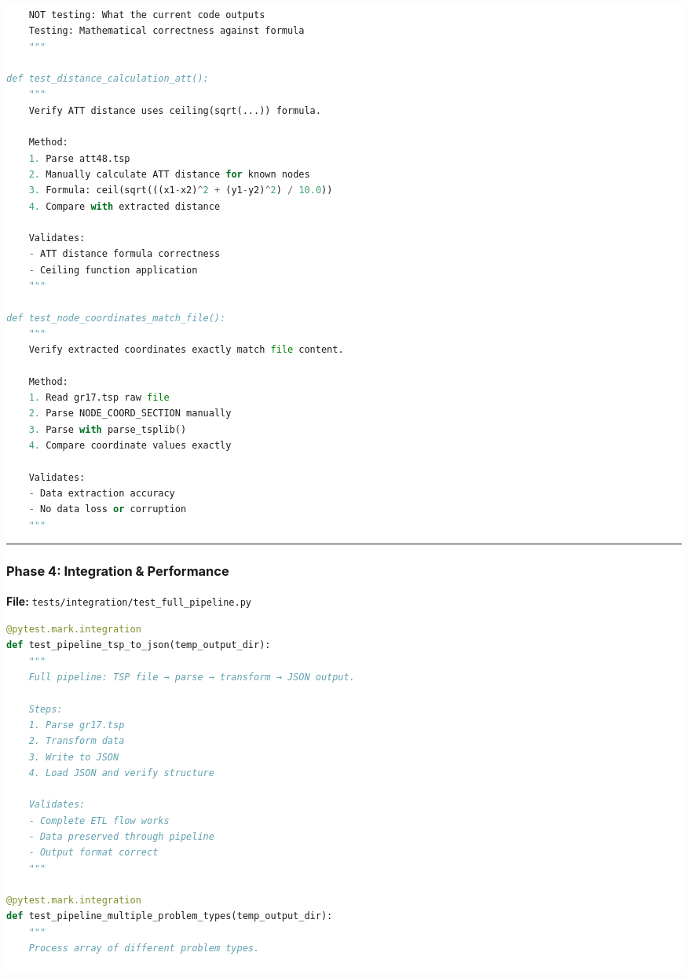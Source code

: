 ```python
    NOT testing: What the current code outputs
    Testing: Mathematical correctness against formula
    """

def test_distance_calculation_att():
    """
    Verify ATT distance uses ceiling(sqrt(...)) formula.
    
    Method:
    1. Parse att48.tsp
    2. Manually calculate ATT distance for known nodes
    3. Formula: ceil(sqrt(((x1-x2)^2 + (y1-y2)^2) / 10.0))
    4. Compare with extracted distance
    
    Validates:
    - ATT distance formula correctness
    - Ceiling function application
    """

def test_node_coordinates_match_file():
    """
    Verify extracted coordinates exactly match file content.
    
    Method:
    1. Read gr17.tsp raw file
    2. Parse NODE_COORD_SECTION manually
    3. Parse with parse_tsplib()
    4. Compare coordinate values exactly
    
    Validates:
    - Data extraction accuracy
    - No data loss or corruption
    """
```

---

### Phase 4: Integration & Performance

**File:** `tests/integration/test_full_pipeline.py`

```python
@pytest.mark.integration
def test_pipeline_tsp_to_json(temp_output_dir):
    """
    Full pipeline: TSP file → parse → transform → JSON output.
    
    Steps:
    1. Parse gr17.tsp
    2. Transform data
    3. Write to JSON
    4. Load JSON and verify structure
    
    Validates:
    - Complete ETL flow works
    - Data preserved through pipeline
    - Output format correct
    """

@pytest.mark.integration  
def test_pipeline_multiple_problem_types(temp_output_dir):
    """
    Process array of different problem types.
    
```